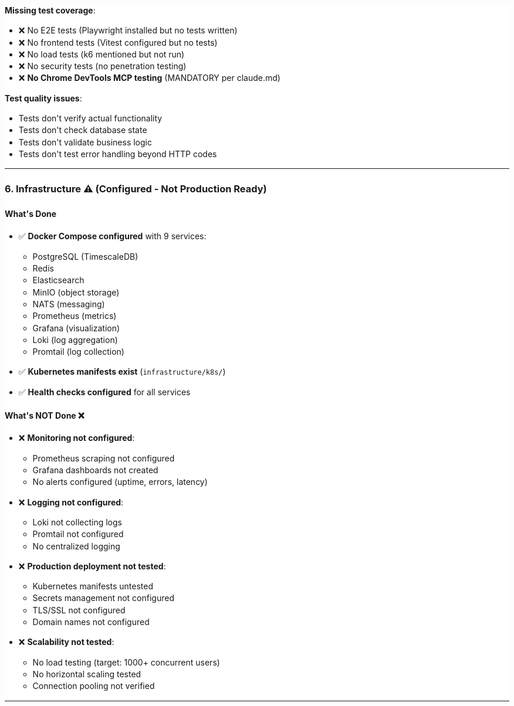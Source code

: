 **Missing test coverage**:
- ❌ No E2E tests (Playwright installed but no tests written)
- ❌ No frontend tests (Vitest configured but no tests)
- ❌ No load tests (k6 mentioned but not run)
- ❌ No security tests (no penetration testing)
- ❌ **No Chrome DevTools MCP testing** (MANDATORY per claude.md)

**Test quality issues**:
- Tests don't verify actual functionality
- Tests don't check database state
- Tests don't validate business logic
- Tests don't test error handling beyond HTTP codes

---

### 6. Infrastructure ⚠️ (Configured - Not Production Ready)

#### What's Done
- ✅ **Docker Compose configured** with 9 services:
  - PostgreSQL (TimescaleDB)
  - Redis
  - Elasticsearch
  - MinIO (object storage)
  - NATS (messaging)
  - Prometheus (metrics)
  - Grafana (visualization)
  - Loki (log aggregation)
  - Promtail (log collection)

- ✅ **Kubernetes manifests exist** (`infrastructure/k8s/`)
- ✅ **Health checks configured** for all services

#### What's NOT Done ❌
- ❌ **Monitoring not configured**:
  - Prometheus scraping not configured
  - Grafana dashboards not created
  - No alerts configured (uptime, errors, latency)

- ❌ **Logging not configured**:
  - Loki not collecting logs
  - Promtail not configured
  - No centralized logging

- ❌ **Production deployment not tested**:
  - Kubernetes manifests untested
  - Secrets management not configured
  - TLS/SSL not configured
  - Domain names not configured

- ❌ **Scalability not tested**:
  - No load testing (target: 1000+ concurrent users)
  - No horizontal scaling tested
  - Connection pooling not verified

---